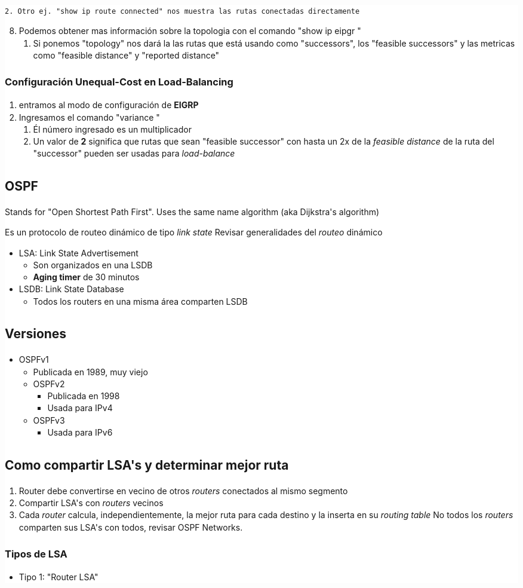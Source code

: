 	2. Otro ej. "show ip route connected" nos muestra las rutas conectadas directamente
8. Podemos obtener mas información sobre la topologia con el comando "show ip eipgr </opcion>"
	1. Si ponemos "topology" nos dará la las rutas que está usando como "successors", los "feasible successors" y las metricas como "feasible distance" y "reported distance"
### Configuración Unequal-Cost en Load-Balancing

1. entramos al modo de configuración de **EIGRP**
2. Ingresamos el comando "variance </numero>"
	1. Él número ingresado es un multiplicador
	2. Un valor de **2** significa que rutas que sean "feasible successor" con hasta un 2x de la *feasible distance* de la ruta del "successor" pueden ser usadas para *load-balance*

## OSPF

Stands for "Open Shortest Path First". Uses the same name algorithm (aka Dijkstra's algorithm)

Es un protocolo de routeo dinámico de tipo *link state*
Revisar generalidades del *routeo* dinámico

- LSA: Link State Advertisement
	- Son organizados en una LSDB
	- **Aging timer** de 30 minutos
- LSDB: Link State Database
	- Todos los routers en una misma área comparten LSDB
## Versiones

- OSPFv1
	- Publicada en 1989, muy viejo
	- OSPFv2
		- Publicada en 1998
		- Usada para IPv4
	- OSPFv3
		- Usada para IPv6


## Como compartir LSA's y determinar mejor ruta

1. Router debe convertirse en vecino de otros *routers* conectados al mismo segmento
2. Compartir LSA's con *routers* vecinos
3. Cada *router* calcula, independientemente, la mejor ruta para cada destino y la inserta en su *routing table*
No todos los *routers* comparten sus LSA's con todos, revisar OSPF Networks.

### Tipos de LSA

- Tipo 1: "Router LSA"

